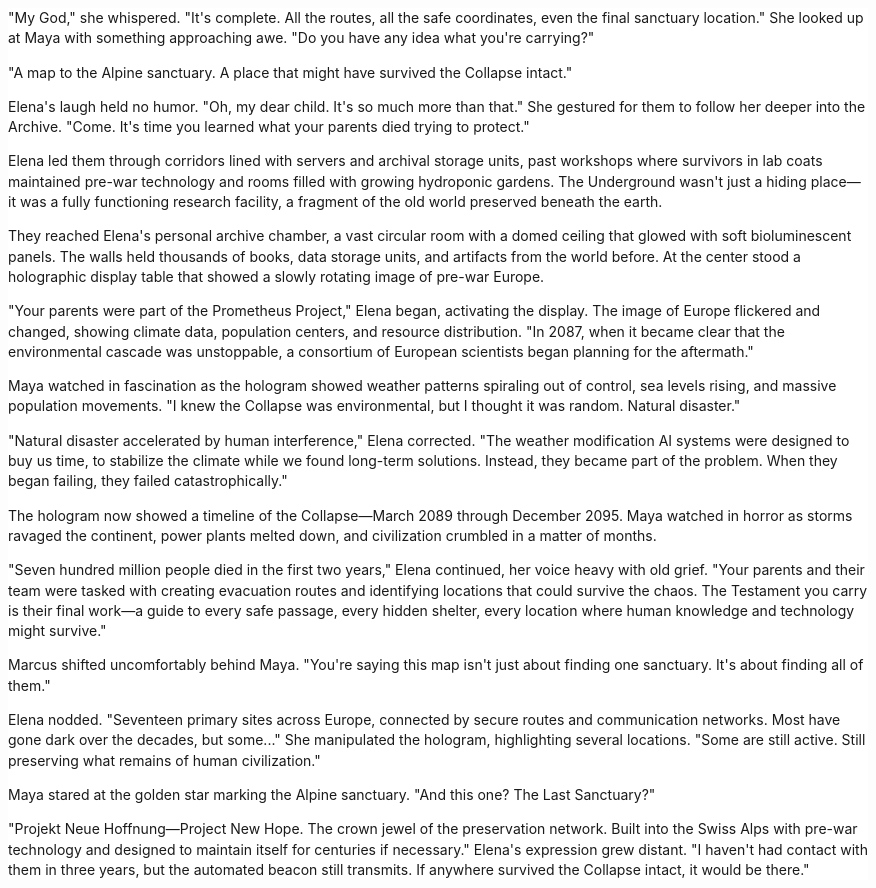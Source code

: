"My God," she whispered. "It's complete. All the routes, all the safe coordinates, even the final sanctuary location." She looked up at Maya with something approaching awe. "Do you have any idea what you're carrying?"

"A map to the Alpine sanctuary. A place that might have survived the Collapse intact."

Elena's laugh held no humor. "Oh, my dear child. It's so much more than that." She gestured for them to follow her deeper into the Archive. "Come. It's time you learned what your parents died trying to protect."


Elena led them through corridors lined with servers and archival storage units, past workshops where survivors in lab coats maintained pre-war technology and rooms filled with growing hydroponic gardens. The Underground wasn't just a hiding place—it was a fully functioning research facility, a fragment of the old world preserved beneath the earth.

They reached Elena's personal archive chamber, a vast circular room with a domed ceiling that glowed with soft bioluminescent panels. The walls held thousands of books, data storage units, and artifacts from the world before. At the center stood a holographic display table that showed a slowly rotating image of pre-war Europe.

"Your parents were part of the Prometheus Project," Elena began, activating the display. The image of Europe flickered and changed, showing climate data, population centers, and resource distribution. "In 2087, when it became clear that the environmental cascade was unstoppable, a consortium of European scientists began planning for the aftermath."

Maya watched in fascination as the hologram showed weather patterns spiraling out of control, sea levels rising, and massive population movements. "I knew the Collapse was environmental, but I thought it was random. Natural disaster."

"Natural disaster accelerated by human interference," Elena corrected. "The weather modification AI systems were designed to buy us time, to stabilize the climate while we found long-term solutions. Instead, they became part of the problem. When they began failing, they failed catastrophically."

The hologram now showed a timeline of the Collapse—March 2089 through December 2095. Maya watched in horror as storms ravaged the continent, power plants melted down, and civilization crumbled in a matter of months.

"Seven hundred million people died in the first two years," Elena continued, her voice heavy with old grief. "Your parents and their team were tasked with creating evacuation routes and identifying locations that could survive the chaos. The Testament you carry is their final work—a guide to every safe passage, every hidden shelter, every location where human knowledge and technology might survive."

Marcus shifted uncomfortably behind Maya. "You're saying this map isn't just about finding one sanctuary. It's about finding all of them."

Elena nodded. "Seventeen primary sites across Europe, connected by secure routes and communication networks. Most have gone dark over the decades, but some..." She manipulated the hologram, highlighting several locations. "Some are still active. Still preserving what remains of human civilization."

Maya stared at the golden star marking the Alpine sanctuary. "And this one? The Last Sanctuary?"

"Projekt Neue Hoffnung—Project New Hope. The crown jewel of the preservation network. Built into the Swiss Alps with pre-war technology and designed to maintain itself for centuries if necessary." Elena's expression grew distant. "I haven't had contact with them in three years, but the automated beacon still transmits. If anywhere survived the Collapse intact, it would be there."
